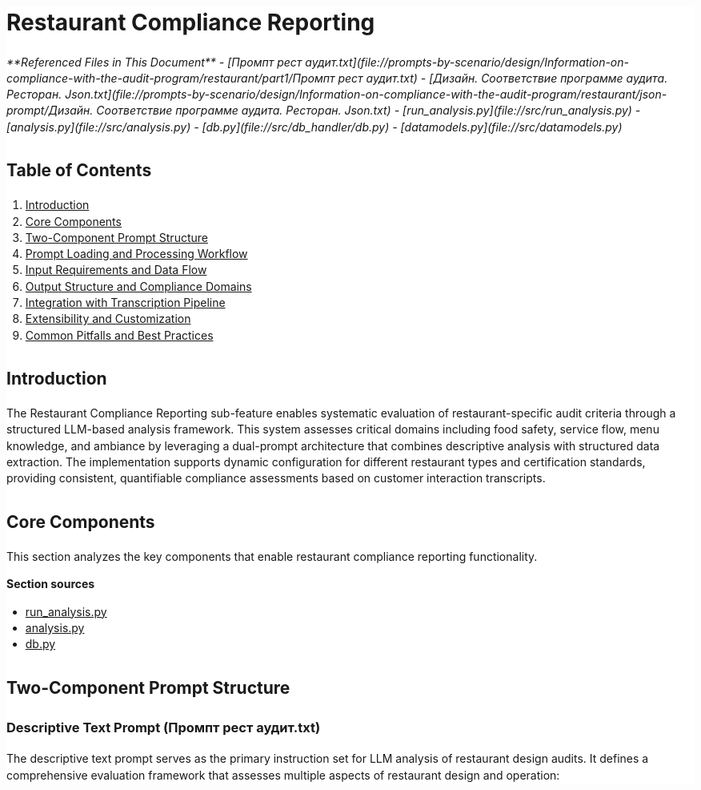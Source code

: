 # Restaurant Compliance Reporting

<cite>
**Referenced Files in This Document**   
- [Промпт рест аудит.txt](file://prompts-by-scenario/design/Information-on-compliance-with-the-audit-program/restaurant/part1/Промпт рест аудит.txt)
- [Дизайн. Соответствие программе аудита. Ресторан. Json.txt](file://prompts-by-scenario/design/Information-on-compliance-with-the-audit-program/restaurant/json-prompt/Дизайн. Соответствие программе аудита. Ресторан. Json.txt)
- [run_analysis.py](file://src/run_analysis.py)
- [analysis.py](file://src/analysis.py)
- [db.py](file://src/db_handler/db.py)
- [datamodels.py](file://src/datamodels.py)
</cite>

## Table of Contents
1. [Introduction](#introduction)
2. [Core Components](#core-components)
3. [Two-Component Prompt Structure](#two-component-prompt-structure)
4. [Prompt Loading and Processing Workflow](#prompt-loading-and-processing-workflow)
5. [Input Requirements and Data Flow](#input-requirements-and-data-flow)
6. [Output Structure and Compliance Domains](#output-structure-and-compliance-domains)
7. [Integration with Transcription Pipeline](#integration-with-transcription-pipeline)
8. [Extensibility and Customization](#extensibility-and-customization)
9. [Common Pitfalls and Best Practices](#common-pitfalls-and-best-practices)

## Introduction
The Restaurant Compliance Reporting sub-feature enables systematic evaluation of restaurant-specific audit criteria through a structured LLM-based analysis framework. This system assesses critical domains including food safety, service flow, menu knowledge, and ambiance by leveraging a dual-prompt architecture that combines descriptive analysis with structured data extraction. The implementation supports dynamic configuration for different restaurant types and certification standards, providing consistent, quantifiable compliance assessments based on customer interaction transcripts.

## Core Components

This section analyzes the key components that enable restaurant compliance reporting functionality.

**Section sources**
- [run_analysis.py](file://src/run_analysis.py#L1-L344)
- [analysis.py](file://src/analysis.py#L1-L491)
- [db.py](file://src/db_handler/db.py#L1-L399)

## Two-Component Prompt Structure

### Descriptive Text Prompt (Промпт рест аудит.txt)
The descriptive text prompt serves as the primary instruction set for LLM analysis of restaurant design audits. It defines a comprehensive evaluation framework that assesses multiple aspects of restaurant design and operation:
